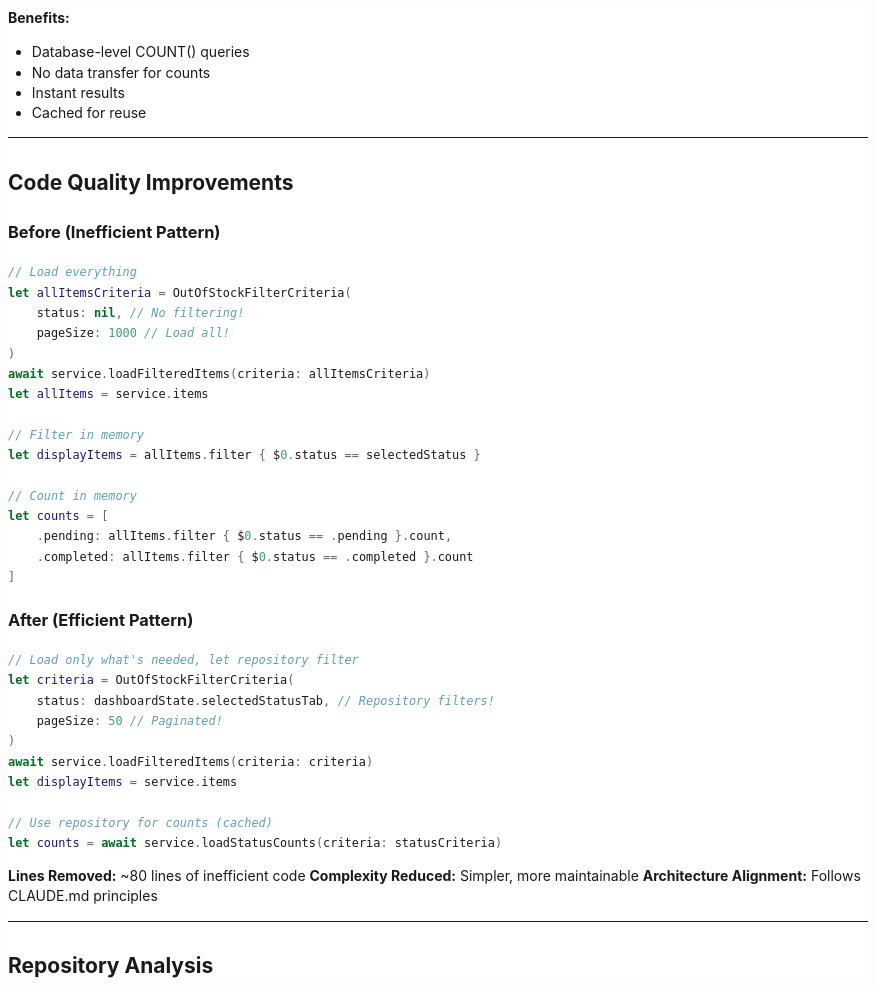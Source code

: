 **Benefits:**
- Database-level COUNT() queries
- No data transfer for counts
- Instant results
- Cached for reuse

---

## Code Quality Improvements

### Before (Inefficient Pattern)
```swift
// Load everything
let allItemsCriteria = OutOfStockFilterCriteria(
    status: nil, // No filtering!
    pageSize: 1000 // Load all!
)
await service.loadFilteredItems(criteria: allItemsCriteria)
let allItems = service.items

// Filter in memory
let displayItems = allItems.filter { $0.status == selectedStatus }

// Count in memory
let counts = [
    .pending: allItems.filter { $0.status == .pending }.count,
    .completed: allItems.filter { $0.status == .completed }.count
]
```

### After (Efficient Pattern)
```swift
// Load only what's needed, let repository filter
let criteria = OutOfStockFilterCriteria(
    status: dashboardState.selectedStatusTab, // Repository filters!
    pageSize: 50 // Paginated!
)
await service.loadFilteredItems(criteria: criteria)
let displayItems = service.items

// Use repository for counts (cached)
let counts = await service.loadStatusCounts(criteria: statusCriteria)
```

**Lines Removed:** ~80 lines of inefficient code
**Complexity Reduced:** Simpler, more maintainable
**Architecture Alignment:** Follows CLAUDE.md principles

---

## Repository Analysis
